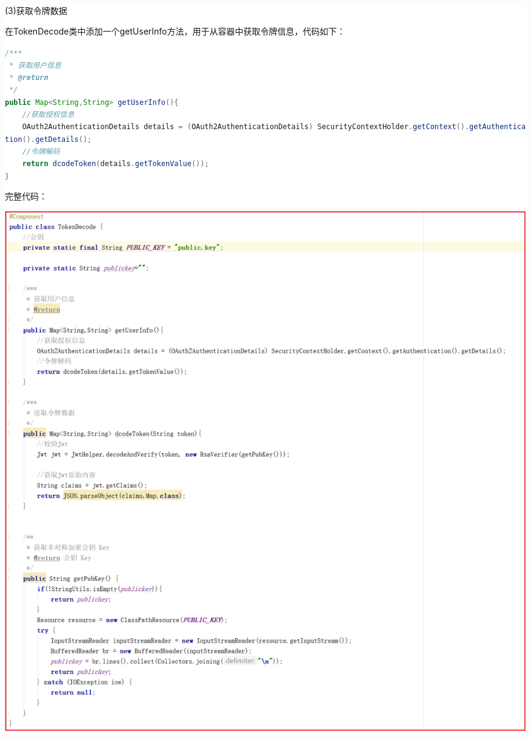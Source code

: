 (3)获取令牌数据

在TokenDecode类中添加一个getUserInfo方法，用于从容器中获取令牌信息，代码如下：

```java
/***
 * 获取用户信息
 * @return
 */
public Map<String,String> getUserInfo(){
    //获取授权信息
    OAuth2AuthenticationDetails details = (OAuth2AuthenticationDetails) SecurityContextHolder.getContext().getAuthentication().getDetails();
    //令牌解码
    return dcodeToken(details.getTokenValue());
}
```



完整代码：

![1562801563717](images\1562801563717.png)

